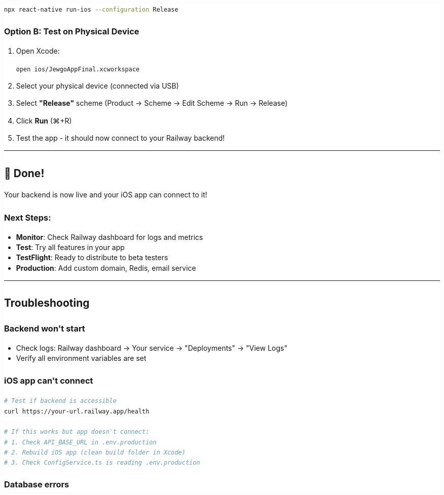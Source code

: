 ```bash
npx react-native run-ios --configuration Release
```

### Option B: Test on Physical Device

1. Open Xcode:

   ```bash
   open ios/JewgoAppFinal.xcworkspace
   ```

2. Select your physical device (connected via USB)

3. Select **"Release"** scheme (Product → Scheme → Edit Scheme → Run → Release)

4. Click **Run** (⌘+R)

5. Test the app - it should now connect to your Railway backend!

---

## 🎉 Done!

Your backend is now live and your iOS app can connect to it!

### Next Steps:

- **Monitor**: Check Railway dashboard for logs and metrics
- **Test**: Try all features in your app
- **TestFlight**: Ready to distribute to beta testers
- **Production**: Add custom domain, Redis, email service

---

## Troubleshooting

### Backend won't start

- Check logs: Railway dashboard → Your service → "Deployments" → "View Logs"
- Verify all environment variables are set

### iOS app can't connect

```bash
# Test if backend is accessible
curl https://your-url.railway.app/health

# If this works but app doesn't connect:
# 1. Check API_BASE_URL in .env.production
# 2. Rebuild iOS app (clean build folder in Xcode)
# 3. Check ConfigService.ts is reading .env.production
```

### Database errors
